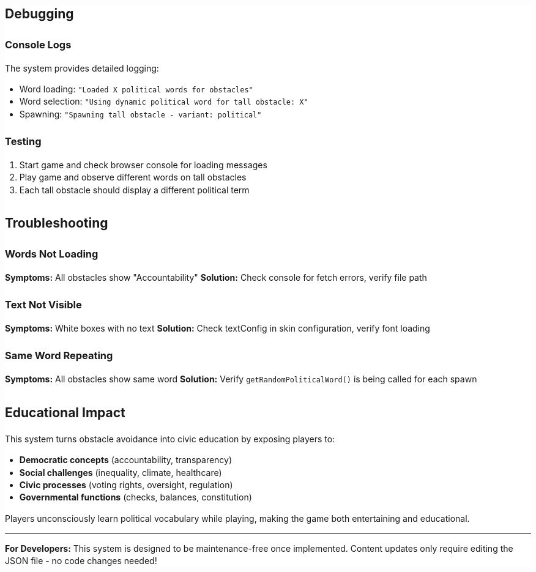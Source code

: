 ## Debugging

### Console Logs
The system provides detailed logging:
- Word loading: `"Loaded X political words for obstacles"`
- Word selection: `"Using dynamic political word for tall obstacle: X"`
- Spawning: `"Spawning tall obstacle - variant: political"`

### Testing
1. Start game and check browser console for loading messages
2. Play game and observe different words on tall obstacles
3. Each tall obstacle should display a different political term

## Troubleshooting

### Words Not Loading
**Symptoms:** All obstacles show "Accountability"
**Solution:** Check console for fetch errors, verify file path

### Text Not Visible
**Symptoms:** White boxes with no text
**Solution:** Check textConfig in skin configuration, verify font loading

### Same Word Repeating
**Symptoms:** All obstacles show same word
**Solution:** Verify `getRandomPoliticalWord()` is being called for each spawn

## Educational Impact

This system turns obstacle avoidance into civic education by exposing players to:
- **Democratic concepts** (accountability, transparency)
- **Social challenges** (inequality, climate, healthcare)
- **Civic processes** (voting rights, oversight, regulation)
- **Governmental functions** (checks, balances, constitution)

Players unconsciously learn political vocabulary while playing, making the game both entertaining and educational.

---

**For Developers:** This system is designed to be maintenance-free once implemented. Content updates only require editing the JSON file - no code changes needed!
